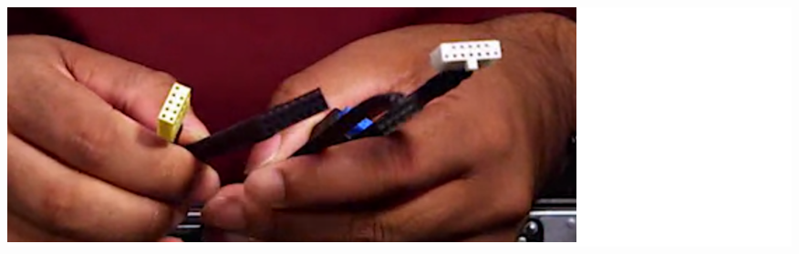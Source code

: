 <img src="./media/image142.png" style="width:6.5in;height:2.68958in"
alt="Close-up of hands holding a black and yellow cable Description automatically generated" />
